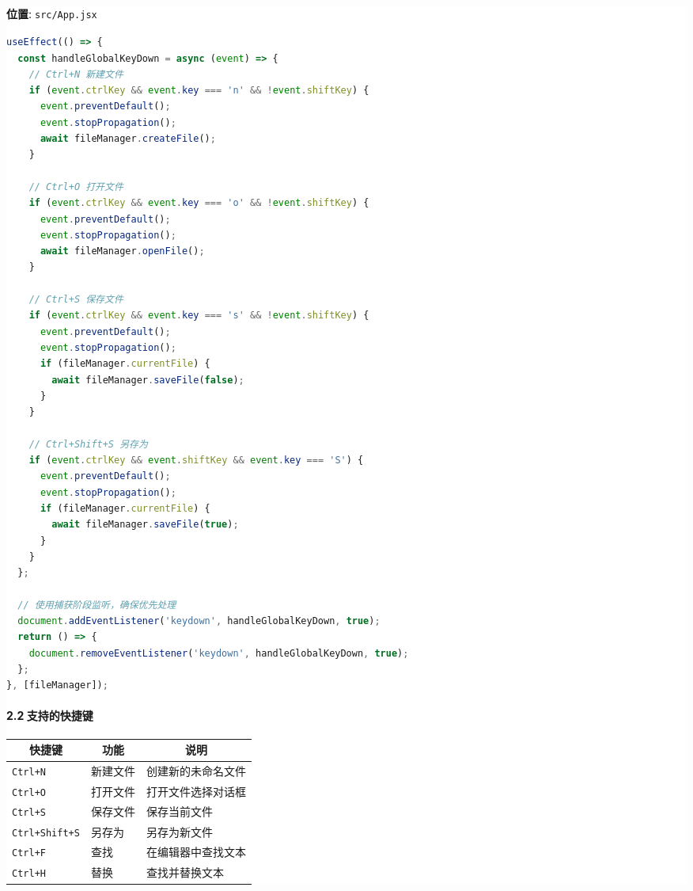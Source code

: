 **位置**: `src/App.jsx`

```javascript
useEffect(() => {
  const handleGlobalKeyDown = async (event) => {
    // Ctrl+N 新建文件
    if (event.ctrlKey && event.key === 'n' && !event.shiftKey) {
      event.preventDefault();
      event.stopPropagation();
      await fileManager.createFile();
    }

    // Ctrl+O 打开文件
    if (event.ctrlKey && event.key === 'o' && !event.shiftKey) {
      event.preventDefault();
      event.stopPropagation();
      await fileManager.openFile();
    }

    // Ctrl+S 保存文件
    if (event.ctrlKey && event.key === 's' && !event.shiftKey) {
      event.preventDefault();
      event.stopPropagation();
      if (fileManager.currentFile) {
        await fileManager.saveFile(false);
      }
    }

    // Ctrl+Shift+S 另存为
    if (event.ctrlKey && event.shiftKey && event.key === 'S') {
      event.preventDefault();
      event.stopPropagation();
      if (fileManager.currentFile) {
        await fileManager.saveFile(true);
      }
    }
  };

  // 使用捕获阶段监听，确保优先处理
  document.addEventListener('keydown', handleGlobalKeyDown, true);
  return () => {
    document.removeEventListener('keydown', handleGlobalKeyDown, true);
  };
}, [fileManager]);
```

#### 2.2 支持的快捷键

| 快捷键            | 功能   | 说明        |
|----------------|------|-----------|
| `Ctrl+N`       | 新建文件 | 创建新的未命名文件 |
| `Ctrl+O`       | 打开文件 | 打开文件选择对话框 |
| `Ctrl+S`       | 保存文件 | 保存当前文件    |
| `Ctrl+Shift+S` | 另存为  | 另存为新文件    |
| `Ctrl+F`       | 查找   | 在编辑器中查找文本 |
| `Ctrl+H`       | 替换   | 查找并替换文本   |
